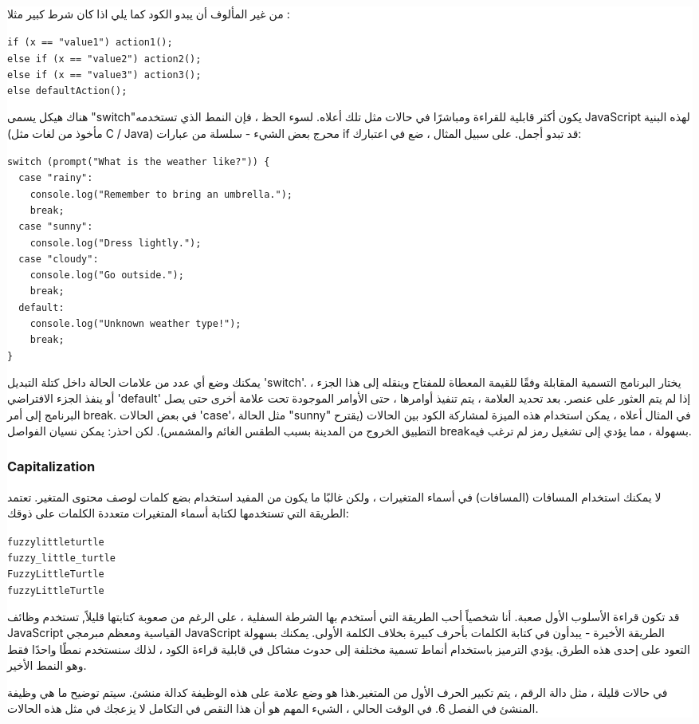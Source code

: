  من غير المألوف أن يبدو الكود كما يلي اذا كان شرط كبير مثلا :

```text
if (x == "value1") action1();
else if (x == "value2") action2();
else if (x == "value3") action3();
else defaultAction();
```

هناك هيكل يسمى "switch"يكون أكثر قابلية للقراءة ومباشرًا في حالات مثل تلك أعلاه. لسوء الحظ ، فإن النمط الذي تستخدمه JavaScript لهذه البنية \(مأخوذ من لغات مثل C / Java\) محرج بعض الشيء - سلسلة من عبارات if قد تبدو أجمل. على سبيل المثال ، ضع في اعتبارك:

```text
switch (prompt("What is the weather like?")) {
  case "rainy":
    console.log("Remember to bring an umbrella.");
    break;
  case "sunny":
    console.log("Dress lightly.");
  case "cloudy":
    console.log("Go outside.");
    break;
  default:
    console.log("Unknown weather type!");
    break;
}
```

يمكنك وضع أي عدد من علامات الحالة داخل كتلة التبديل 'switch'. يختار البرنامج التسمية المقابلة وفقًا للقيمة المعطاة للمفتاح وينقله إلى هذا الجزء ، أو ينفذ الجزء الافتراضي 'default' إذا لم يتم العثور على عنصر. بعد تحديد العلامة ، يتم تنفيذ أوامرها ، حتى الأوامر الموجودة تحت علامة أخرى حتى يصل البرنامج إلى أمر break. في بعض الحالات 'case'، مثل الحالة "sunny" في المثال أعلاه ، يمكن استخدام هذه الميزة لمشاركة الكود بين الحالات \(يقترح التطبيق الخروج من المدينة بسبب الطقس الغائم والمشمس\). لكن احذر: يمكن نسيان  الفواصل breakبسهولة ، مما يؤدي إلى تشغيل رمز لم ترغب فيه.

### Capitalization

لا يمكنك استخدام المسافات \(المسافات\) في أسماء المتغيرات ، ولكن غالبًا ما يكون من المفيد استخدام بضع كلمات لوصف محتوى المتغير. تعتمد الطريقة التي تستخدمها لكتابة أسماء المتغيرات متعددة الكلمات على ذوقك:

```text
fuzzylittleturtle
fuzzy_little_turtle
FuzzyLittleTurtle
fuzzyLittleTurtle
```

قد تكون قراءة الأسلوب الأول صعبة. أنا شخصياً أحب الطريقة التي أستخدم بها الشرطة السفلية ، على الرغم من صعوبة كتابتها قليلاً,  تستخدم وظائف JavaScript القياسية ومعظم مبرمجي JavaScript الطريقة الأخيرة - يبدأون في كتابة الكلمات بأحرف كبيرة بخلاف الكلمة الأولى. يمكنك بسهولة التعود على إحدى هذه الطرق. يؤدي الترميز باستخدام أنماط تسمية مختلفة إلى حدوث مشاكل في قابلية قراءة الكود ، لذلك سنستخدم نمطًا واحدًا فقط وهو النمط الأخير.

في حالات قليلة ، مثل دالة الرقم ، يتم تكبير الحرف الأول من المتغير.هذا هو وضع علامة على هذه الوظيفة كدالة منشئ. سيتم توضيح ما هي وظيفة المنشئ في الفصل 6. في الوقت الحالي ، الشيء المهم هو أن هذا النقص في التكامل لا يزعجك في مثل هذه الحالات.
